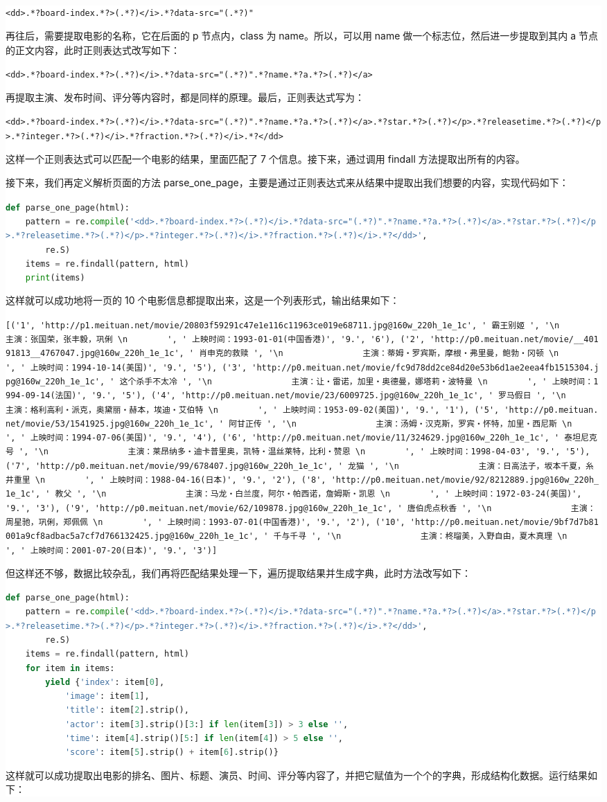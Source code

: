 ```
<dd>.*?board-index.*?>(.*?)</i>.*?data-src="(.*?)"
```

再往后，需要提取电影的名称，它在后面的 p 节点内，class 为 name。所以，可以用 name 做一个标志位，然后进一步提取到其内 a 节点的正文内容，此时正则表达式改写如下：

```
<dd>.*?board-index.*?>(.*?)</i>.*?data-src="(.*?)".*?name.*?a.*?>(.*?)</a>
```

再提取主演、发布时间、评分等内容时，都是同样的原理。最后，正则表达式写为：

```
<dd>.*?board-index.*?>(.*?)</i>.*?data-src="(.*?)".*?name.*?a.*?>(.*?)</a>.*?star.*?>(.*?)</p>.*?releasetime.*?>(.*?)</p>.*?integer.*?>(.*?)</i>.*?fraction.*?>(.*?)</i>.*?</dd>
```

这样一个正则表达式可以匹配一个电影的结果，里面匹配了 7 个信息。接下来，通过调用 findall 方法提取出所有的内容。

接下来，我们再定义解析页面的方法 parse_one_page，主要是通过正则表达式来从结果中提取出我们想要的内容，实现代码如下：

```python
def parse_one_page(html):
    pattern = re.compile('<dd>.*?board-index.*?>(.*?)</i>.*?data-src="(.*?)".*?name.*?a.*?>(.*?)</a>.*?star.*?>(.*?)</p>.*?releasetime.*?>(.*?)</p>.*?integer.*?>(.*?)</i>.*?fraction.*?>(.*?)</i>.*?</dd>',
        re.S)
    items = re.findall(pattern, html)
    print(items)
```
这样就可以成功地将一页的 10 个电影信息都提取出来，这是一个列表形式，输出结果如下：
```
[('1', 'http://p1.meituan.net/movie/20803f59291c47e1e116c11963ce019e68711.jpg@160w_220h_1e_1c', ' 霸王别姬 ', '\n                主演：张国荣，张丰毅，巩俐 \n        ', ' 上映时间：1993-01-01(中国香港)', '9.', '6'), ('2', 'http://p0.meituan.net/movie/__40191813__4767047.jpg@160w_220h_1e_1c', ' 肖申克的救赎 ', '\n                主演：蒂姆・罗宾斯，摩根・弗里曼，鲍勃・冈顿 \n        ', ' 上映时间：1994-10-14(美国)', '9.', '5'), ('3', 'http://p0.meituan.net/movie/fc9d78dd2ce84d20e53b6d1ae2eea4fb1515304.jpg@160w_220h_1e_1c', ' 这个杀手不太冷 ', '\n                主演：让・雷诺，加里・奥德曼，娜塔莉・波特曼 \n        ', ' 上映时间：1994-09-14(法国)', '9.', '5'), ('4', 'http://p0.meituan.net/movie/23/6009725.jpg@160w_220h_1e_1c', ' 罗马假日 ', '\n                主演：格利高利・派克，奥黛丽・赫本，埃迪・艾伯特 \n        ', ' 上映时间：1953-09-02(美国)', '9.', '1'), ('5', 'http://p0.meituan.net/movie/53/1541925.jpg@160w_220h_1e_1c', ' 阿甘正传 ', '\n                主演：汤姆・汉克斯，罗宾・怀特，加里・西尼斯 \n        ', ' 上映时间：1994-07-06(美国)', '9.', '4'), ('6', 'http://p0.meituan.net/movie/11/324629.jpg@160w_220h_1e_1c', ' 泰坦尼克号 ', '\n                主演：莱昂纳多・迪卡普里奥，凯特・温丝莱特，比利・赞恩 \n        ', ' 上映时间：1998-04-03', '9.', '5'), ('7', 'http://p0.meituan.net/movie/99/678407.jpg@160w_220h_1e_1c', ' 龙猫 ', '\n                主演：日高法子，坂本千夏，糸井重里 \n        ', ' 上映时间：1988-04-16(日本)', '9.', '2'), ('8', 'http://p0.meituan.net/movie/92/8212889.jpg@160w_220h_1e_1c', ' 教父 ', '\n                主演：马龙・白兰度，阿尔・帕西诺，詹姆斯・凯恩 \n        ', ' 上映时间：1972-03-24(美国)', '9.', '3'), ('9', 'http://p0.meituan.net/movie/62/109878.jpg@160w_220h_1e_1c', ' 唐伯虎点秋香 ', '\n                主演：周星驰，巩俐，郑佩佩 \n        ', ' 上映时间：1993-07-01(中国香港)', '9.', '2'), ('10', 'http://p0.meituan.net/movie/9bf7d7b81001a9cf8adbac5a7cf7d766132425.jpg@160w_220h_1e_1c', ' 千与千寻 ', '\n                主演：柊瑠美，入野自由，夏木真理 \n        ', ' 上映时间：2001-07-20(日本)', '9.', '3')]
```
但这样还不够，数据比较杂乱，我们再将匹配结果处理一下，遍历提取结果并生成字典，此时方法改写如下：
```python
def parse_one_page(html):
    pattern = re.compile('<dd>.*?board-index.*?>(.*?)</i>.*?data-src="(.*?)".*?name.*?a.*?>(.*?)</a>.*?star.*?>(.*?)</p>.*?releasetime.*?>(.*?)</p>.*?integer.*?>(.*?)</i>.*?fraction.*?>(.*?)</i>.*?</dd>',
        re.S)
    items = re.findall(pattern, html)
    for item in items:
        yield {'index': item[0],
            'image': item[1],
            'title': item[2].strip(),
            'actor': item[3].strip()[3:] if len(item[3]) > 3 else '',
            'time': item[4].strip()[5:] if len(item[4]) > 5 else '',
            'score': item[5].strip() + item[6].strip()}
```
这样就可以成功提取出电影的排名、图片、标题、演员、时间、评分等内容了，并把它赋值为一个个的字典，形成结构化数据。运行结果如下：
```
```